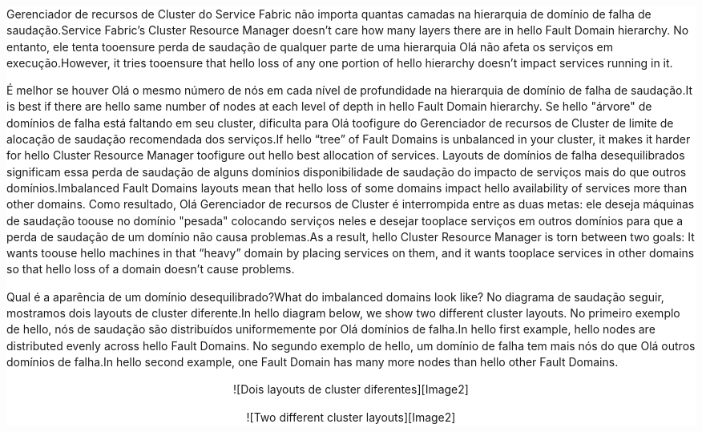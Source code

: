 <span data-ttu-id="89a89-140">Gerenciador de recursos de Cluster do Service Fabric não importa quantas camadas na hierarquia de domínio de falha de saudação.</span><span class="sxs-lookup"><span data-stu-id="89a89-140">Service Fabric’s Cluster Resource Manager doesn’t care how many layers there are in hello Fault Domain hierarchy.</span></span> <span data-ttu-id="89a89-141">No entanto, ele tenta tooensure perda de saudação de qualquer parte de uma hierarquia Olá não afeta os serviços em execução.</span><span class="sxs-lookup"><span data-stu-id="89a89-141">However, it tries tooensure that hello loss of any one portion of hello hierarchy doesn’t impact services running in it.</span></span> 

<span data-ttu-id="89a89-142">É melhor se houver Olá o mesmo número de nós em cada nível de profundidade na hierarquia de domínio de falha de saudação.</span><span class="sxs-lookup"><span data-stu-id="89a89-142">It is best if there are hello same number of nodes at each level of depth in hello Fault Domain hierarchy.</span></span> <span data-ttu-id="89a89-143">Se hello "árvore" de domínios de falha está faltando em seu cluster, dificulta para Olá toofigure do Gerenciador de recursos de Cluster de limite de alocação de saudação recomendada dos serviços.</span><span class="sxs-lookup"><span data-stu-id="89a89-143">If hello “tree” of Fault Domains is unbalanced in your cluster, it makes it harder for hello Cluster Resource Manager toofigure out hello best allocation of services.</span></span> <span data-ttu-id="89a89-144">Layouts de domínios de falha desequilibrados significam essa perda de saudação de alguns domínios disponibilidade de saudação do impacto de serviços mais do que outros domínios.</span><span class="sxs-lookup"><span data-stu-id="89a89-144">Imbalanced Fault Domains layouts mean that hello loss of some domains impact hello availability of services more than other domains.</span></span> <span data-ttu-id="89a89-145">Como resultado, Olá Gerenciador de recursos de Cluster é interrompida entre as duas metas: ele deseja máquinas de saudação toouse no domínio "pesada" colocando serviços neles e desejar tooplace serviços em outros domínios para que a perda de saudação de um domínio não causa problemas.</span><span class="sxs-lookup"><span data-stu-id="89a89-145">As a result, hello Cluster Resource Manager is torn between two goals: It wants toouse hello machines in that “heavy” domain by placing services on them, and it wants tooplace services in other domains so that hello loss of a domain doesn’t cause problems.</span></span> 

<span data-ttu-id="89a89-146">Qual é a aparência de um domínio desequilibrado?</span><span class="sxs-lookup"><span data-stu-id="89a89-146">What do imbalanced domains look like?</span></span> <span data-ttu-id="89a89-147">No diagrama de saudação seguir, mostramos dois layouts de cluster diferente.</span><span class="sxs-lookup"><span data-stu-id="89a89-147">In hello diagram below, we show two different cluster layouts.</span></span> <span data-ttu-id="89a89-148">No primeiro exemplo de hello, nós de saudação são distribuídos uniformemente por Olá domínios de falha.</span><span class="sxs-lookup"><span data-stu-id="89a89-148">In hello first example, hello nodes are distributed evenly across hello Fault Domains.</span></span> <span data-ttu-id="89a89-149">No segundo exemplo de hello, um domínio de falha tem mais nós do que Olá outros domínios de falha.</span><span class="sxs-lookup"><span data-stu-id="89a89-149">In hello second example, one Fault Domain has many more nodes than hello other Fault Domains.</span></span> 

<span data-ttu-id="89a89-150"><center>
![Dois layouts de cluster diferentes][Image2]
</center></span><span class="sxs-lookup"><span data-stu-id="89a89-150"><center>
![Two different cluster layouts][Image2]
</center></span></span>
